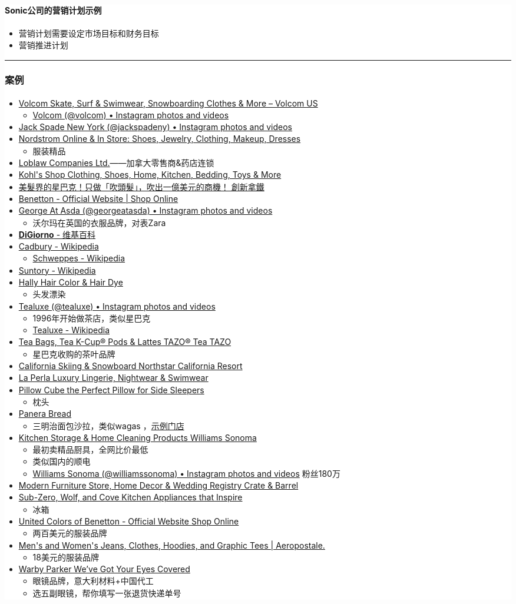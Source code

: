 

#### Sonic公司的营销计划示例

- 营销计划需要设定市场目标和财务目标
- 营销推进计划





----

### 案例

- [Volcom  Skate, Surf & Swimwear, Snowboarding Clothes & More – Volcom US](https://www.volcom.com/)
  - [Volcom (@volcom) • Instagram photos and videos](https://www.instagram.com/volcom/)
- [Jack Spade New York (@jackspadeny) • Instagram photos and videos](https://www.instagram.com/jackspadeny/?hl=en)
- [Nordstrom Online & In Store: Shoes, Jewelry, Clothing, Makeup, Dresses](https://www.nordstrom.com/)
  - 服装精品
- [Loblaw Companies Ltd.](https://www.loblaw.ca/en/who-we-are/)——加拿大零售商&药店连锁
- [Kohl's Shop Clothing, Shoes, Home, Kitchen, Bedding, Toys & More](https://www.kohls.com/)
- [美髮界的星巴克！只做「吹頭髮」，吹出一億美元的商機！ 創新拿鐵](https://startuplatte.com/2017/03/27/drybar-the-business-of-hair-salon/)
- [Benetton - Official Website | Shop Online](https://us.benetton.com/)
- [George At Asda (@georgeatasda) • Instagram photos and videos](https://www.instagram.com/georgeatasda)
  - 沃尔玛在英国的衣服品牌，对表Zara
- [**DiGiorno** - 维基百科](https://en.wikipedia.org/wiki/DiGiorno)
- [Cadbury - Wikipedia](https://en.wikipedia.org/wiki/Cadbury)
  - [Schweppes - Wikipedia](https://en.wikipedia.org/wiki/Schweppes)
- [Suntory - Wikipedia](https://en.wikipedia.org/wiki/Suntory)
- [Hally Hair Color & Hair Dye](https://hallyhair.com/)
  - 头发漂染
- [Tealuxe (@tealuxe) • Instagram photos and videos](https://www.instagram.com/tealuxe/)
  - 1996年开始做茶店，类似星巴克
  - [Tealuxe - Wikipedia](https://en.wikipedia.org/wiki/Tealuxe)
- [Tea Bags, Tea K-Cup® Pods & Lattes  TAZO® Tea  TAZO](https://www.tazo.com/us/en/)
  - 星巴克收购的茶叶品牌
- [California Skiing & Snowboard  Northstar California Resort](https://www.northstarcalifornia.com/)
- [La Perla  Luxury Lingerie, Nightwear & Swimwear](https://us.laperla.com/)
- [Pillow Cube the Perfect Pillow for Side Sleepers](https://www.pillowcube.com/)
  - 枕头
- [Panera Bread](https://www.panerabread.com/en-us/home.html)
  - 三明治面包沙拉，类似wagas ，[示例门店](https://maps.app.goo.gl/6Z6UQiRxPXJKJdUcA)
- [Kitchen Storage & Home Cleaning Products  Williams Sonoma](https://www.williams-sonoma.com/?cm_type=gnav)
  - 最初卖精品厨具，全网比价最低
  - 类似国内的顺电
  - [Williams Sonoma (@williamssonoma) • Instagram photos and videos](https://www.instagram.com/WilliamsSonoma?cm_sp=GlobalLinks-_-Footer-_-Instagram) 粉丝180万
- [Modern Furniture Store, Home Decor & Wedding Registry Crate & Barrel](https://www.crateandbarrel.com/)
- [Sub-Zero, Wolf, and Cove  Kitchen Appliances that Inspire](https://www.subzero-wolf.com/)
  - 冰箱
- [United Colors of Benetton - Official Website Shop Online](https://us.benetton.com/)
  - 两百美元的服装品牌
- [Men's and Women's Jeans, Clothes, Hoodies, and Graphic Tees | Aeropostale.](https://www.aeropostale.com/)
  - 18美元的服装品牌
- [Warby Parker  We’ve Got Your Eyes Covered](https://www.warbyparker.com/)
  - 眼镜品牌，意大利材料+中国代工
  - 选五副眼镜，帮你填写一张退货快递单号